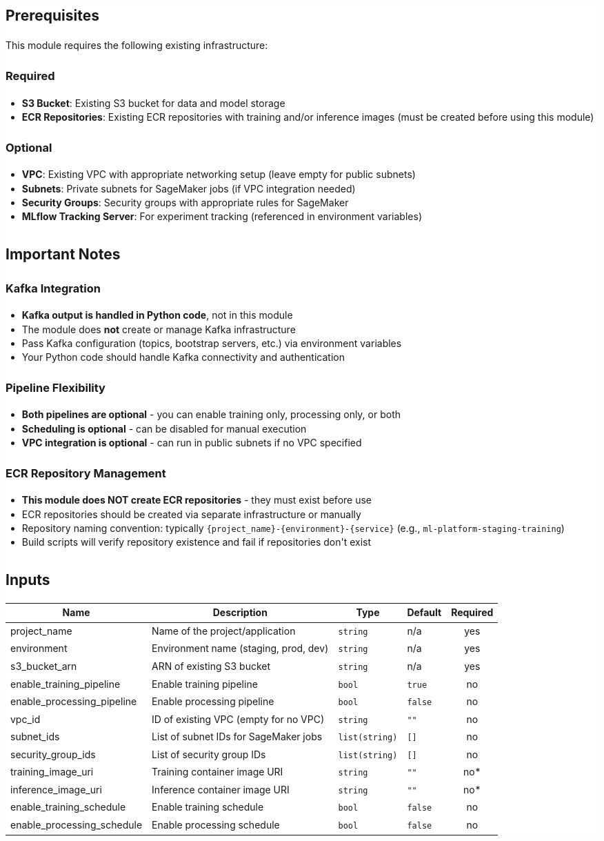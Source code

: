 ## Prerequisites

This module requires the following existing infrastructure:

### Required
- **S3 Bucket**: Existing S3 bucket for data and model storage
- **ECR Repositories**: Existing ECR repositories with training and/or inference images (must be created before using this module)

### Optional
- **VPC**: Existing VPC with appropriate networking setup (leave empty for public subnets)
- **Subnets**: Private subnets for SageMaker jobs (if VPC integration needed)
- **Security Groups**: Security groups with appropriate rules for SageMaker
- **MLflow Tracking Server**: For experiment tracking (referenced in environment variables)

## Important Notes

### Kafka Integration
- **Kafka output is handled in Python code**, not in this module
- The module does **not** create or manage Kafka infrastructure
- Pass Kafka configuration (topics, bootstrap servers, etc.) via environment variables
- Your Python code should handle Kafka connectivity and authentication

### Pipeline Flexibility
- **Both pipelines are optional** - you can enable training only, processing only, or both
- **Scheduling is optional** - can be disabled for manual execution
- **VPC integration is optional** - can run in public subnets if no VPC specified

### ECR Repository Management
- **This module does NOT create ECR repositories** - they must exist before use
- ECR repositories should be created via separate infrastructure or manually
- Repository naming convention: typically `{project_name}-{environment}-{service}` (e.g., `ml-platform-staging-training`)
- Build scripts will verify repository existence and fail if repositories don't exist

## Inputs

| Name | Description | Type | Default | Required |
|------|-------------|------|---------|:--------:|
| project_name | Name of the project/application | `string` | n/a | yes |
| environment | Environment name (staging, prod, dev) | `string` | n/a | yes |
| s3_bucket_arn | ARN of existing S3 bucket | `string` | n/a | yes |
| enable_training_pipeline | Enable training pipeline | `bool` | `true` | no |
| enable_processing_pipeline | Enable processing pipeline | `bool` | `false` | no |
| vpc_id | ID of existing VPC (empty for no VPC) | `string` | `""` | no |
| subnet_ids | List of subnet IDs for SageMaker jobs | `list(string)` | `[]` | no |
| security_group_ids | List of security group IDs | `list(string)` | `[]` | no |
| training_image_uri | Training container image URI | `string` | `""` | no* |
| inference_image_uri | Inference container image URI | `string` | `""` | no* |
| enable_training_schedule | Enable training schedule | `bool` | `false` | no |
| enable_processing_schedule | Enable processing schedule | `bool` | `false` | no |
